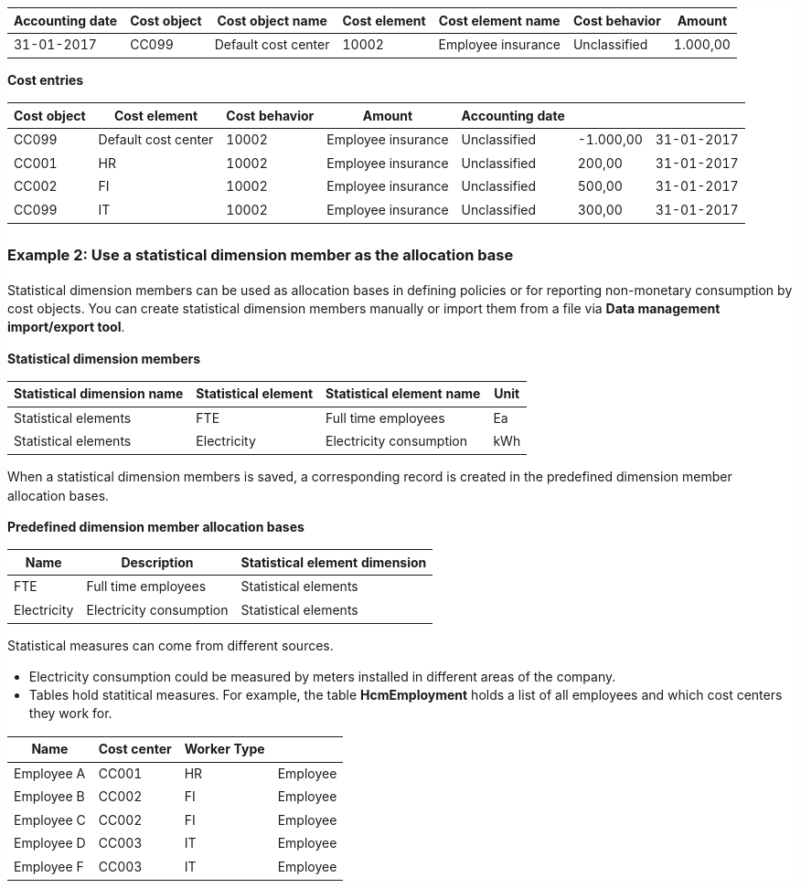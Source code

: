 |    Accounting date    |    Cost object    | Cost object name           | Cost element | Cost element name    |  Cost behavior     |  Amount        |
|-----------------------|-------------------|----------------------------|--------------|----------------------|--------------------|----------------|
|    31-01-2017         |    CC099          |    Default cost center     |    10002     |    Employee insurance    |    Unclassified    |    1.000,00    |

**Cost entries**


|    Cost object    |    Cost element            |    Cost behavior    |    Amount            |    Accounting date    |                 |                  |
|-------------------|----------------------------|---------------------|----------------------|-----------------------|-----------------|------------------|
|    CC099          |    Default cost center     |    10002            |    Employee insurance    |    Unclassified       |    -1.000,00    |    31-01-2017    |
|    CC001          |    HR                      |    10002            |    Employee insurance    |    Unclassified       |    200,00       |    31-01-2017    |
|    CC002          |    FI                      |    10002            |    Employee insurance    |    Unclassified       |    500,00       |    31-01-2017    |
|    CC099          |    IT                      |    10002            |    Employee insurance    |    Unclassified       |    300,00       |    31-01-2017    |

### Example 2: Use a statistical dimension member as the allocation base 

Statistical dimension members can be used as allocation bases in defining policies or for reporting non-monetary consumption by cost objects. You can create statistical dimension members manually or import them from a file via **Data management import/export tool**.

**Statistical dimension members**

|    Statistical dimension name    |    Statistical element    |  Statistical element name     |  Unit     |
|----------------------------------|---------------------------|-------------------------------|-----------|
|    Statistical elements          |    FTE                    |    Full time employees        |    Ea     |
|    Statistical elements          |    Electricity            |    Electricity consumption    |    kWh    |

When a statistical dimension members is saved, a corresponding record is created in the predefined dimension member allocation bases.

**Predefined dimension member allocation bases**

|    Name           |    Description                |    Statistical element dimension    |
|-------------------|-------------------------------|-------------------------------------|
|    FTE            |    Full time employees        |    Statistical elements             |
|    Electricity    |    Electricity consumption    |    Statistical elements             |

Statistical measures can come from different sources. 
-	Electricity consumption could be measured by meters installed in different areas of the company. 
- Tables hold statitical measures. For example, the table **HcmEmployment** holds a list of all employees and which cost centers they work for.  

|    Name        |    Cost center     |    Worker Type    |                |
|----------------|--------------------|-------------------|----------------|
|    Employee A      |    CC001           |    HR             |    Employee    |
|    Employee B          |    CC002           |    FI             |    Employee    |
|    Employee C    |    CC002           |    FI             |    Employee    |
|    Employee D      |    CC003           |    IT             |    Employee    |
|    Employee F     |    CC003           |    IT             |    Employee    |
